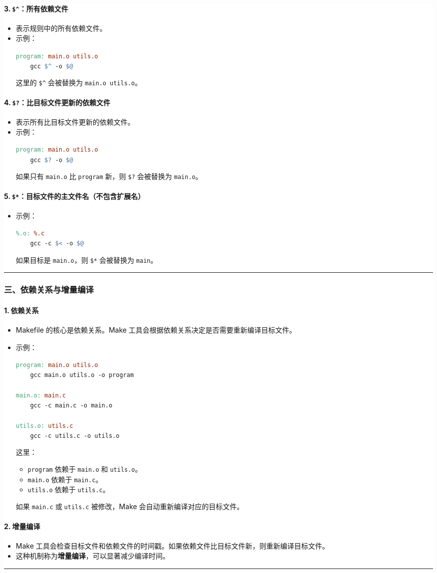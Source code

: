 #### 3. **`$^`：所有依赖文件**
   - 表示规则中的所有依赖文件。
   - 示例：
     ```makefile
     program: main.o utils.o
         gcc $^ -o $@
     ```
     这里的 `$^` 会被替换为 `main.o utils.o`。

#### 4. **`$?`：比目标文件更新的依赖文件**
   - 表示所有比目标文件更新的依赖文件。
   - 示例：
     ```makefile
     program: main.o utils.o
         gcc $? -o $@
     ```
     如果只有 `main.o` 比 `program` 新，则 `$?` 会被替换为 `main.o`。

#### 5. **`$*`：目标文件的主文件名（不包含扩展名）**
   - 示例：
     ```makefile
     %.o: %.c
         gcc -c $< -o $@
     ```
     如果目标是 `main.o`，则 `$*` 会被替换为 `main`。

---

### 三、依赖关系与增量编译

#### 1. **依赖关系**
   - Makefile 的核心是依赖关系。Make 工具会根据依赖关系决定是否需要重新编译目标文件。
   - 示例：
     ```makefile
     program: main.o utils.o
         gcc main.o utils.o -o program

     main.o: main.c
         gcc -c main.c -o main.o

     utils.o: utils.c
         gcc -c utils.c -o utils.o
     ```
     这里：
     - `program` 依赖于 `main.o` 和 `utils.o`。
     - `main.o` 依赖于 `main.c`。
     - `utils.o` 依赖于 `utils.c`。

     如果 `main.c` 或 `utils.c` 被修改，Make 会自动重新编译对应的目标文件。

#### 2. **增量编译**
   - Make 工具会检查目标文件和依赖文件的时间戳。如果依赖文件比目标文件新，则重新编译目标文件。
   - 这种机制称为**增量编译**，可以显著减少编译时间。

---